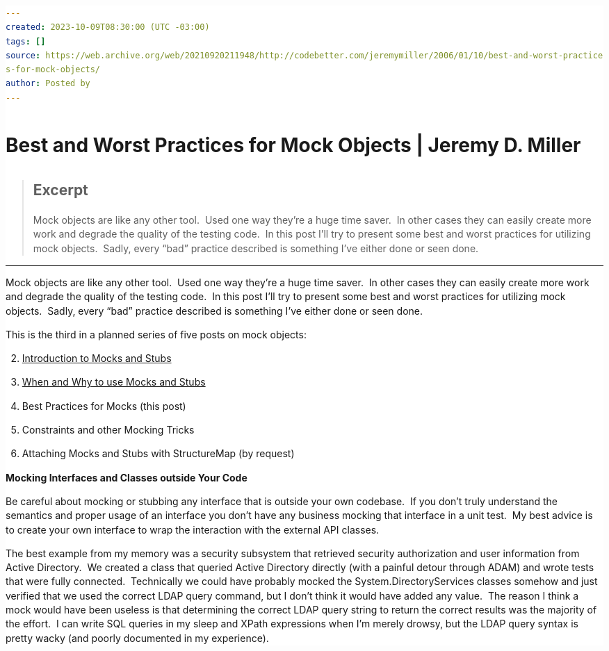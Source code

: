 ```yaml
---
created: 2023-10-09T08:30:00 (UTC -03:00)
tags: []
source: https://web.archive.org/web/20210920211948/http://codebetter.com/jeremymiller/2006/01/10/best-and-worst-practices-for-mock-objects/
author: Posted by
---
```


# Best and Worst Practices for Mock Objects | Jeremy D. Miller

> ## Excerpt
> Mock objects are like any other tool.  Used one way they’re a huge time saver.  In other cases they can easily create more work and degrade the quality of the testing code.  In this post I’ll try to present some best and worst practices for utilizing mock objects.  Sadly, every “bad” practice described is something I’ve either done or seen done.

---
Mock objects are like any other tool.  Used one way they’re a huge time saver.  In other cases they can easily create more work and degrade the quality of the testing code.  In this post I’ll try to present some best and worst practices for utilizing mock objects.  Sadly, every “bad” practice described is something I’ve either done or seen done.

  

This is the third in a planned series of five posts on mock objects:

  
  

  
2.  [Introduction to Mocks and Stubs](https://web.archive.org/web/20210920211948/http://codebetter.com/blogs/jeremy.miller/archive/2005/12/19/135757.aspx)
  
4.  [When and Why to use Mocks and Stubs](https://web.archive.org/web/20210920211948/http://codebetter.com/blogs/jeremy.miller/archive/2005/12/20/135800.aspx)
  
6.  Best Practices for Mocks (this post)
  
8.  Constraints and other Mocking Tricks
  
10.  Attaching Mocks and Stubs with StructureMap (by request)

  

**Mocking Interfaces and Classes outside Your Code**

  

Be careful about mocking or stubbing any interface that is outside your own codebase.  If you don’t truly understand the semantics and proper usage of an interface you don’t have any business mocking that interface in a unit test.  My best advice is to create your own interface to wrap the interaction with the external API classes. 

  

The best example from my memory was a security subsystem that retrieved security authorization and user information from Active Directory.  We created a class that queried Active Directory directly (with a painful detour through ADAM) and wrote tests that were fully connected.  Technically we could have probably mocked the System.DirectoryServices classes somehow and just verified that we used the correct LDAP query command, but I don’t think it would have added any value.  The reason I think a mock would have been useless is that determining the correct LDAP query string to return the correct results was the majority of the effort.  I can write SQL queries in my sleep and XPath expressions when I’m merely drowsy, but the LDAP query syntax is pretty wacky (and poorly documented in my experience).
